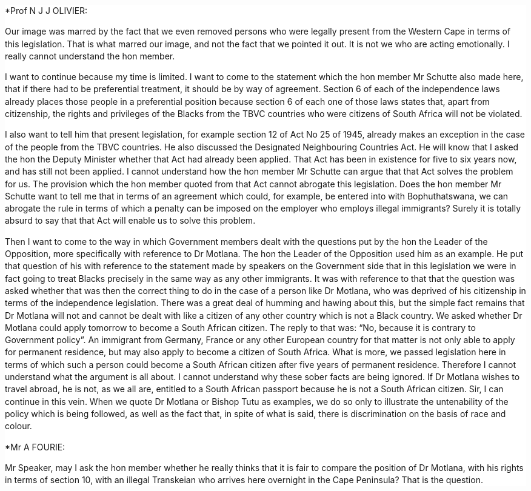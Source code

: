 <speech by="#olivier">

<from>*Prof <person refersTo="hansard_za">N J J OLIVIER</person>:</from>

<p>Our image was marred by the fact that we even removed persons who were legally present from the Western Cape in terms of this legislation. That is what marred our image, and not the fact that we pointed it out. It is not we who are acting emotionally. I really cannot understand the hon member.</p>

<p>I want to continue because my time is limited. I want to come to the statement which the hon member Mr Schutte also made here, that if there had to be preferential treatment, it should be by way of agreement. Section 6 of each of the independence laws already places those people in a preferential position because section 6 of each one of <span class="col_3659-3660" refersTo="page_0502"/>those laws states that, apart from citizenship, the rights and privileges of the Blacks from the TBVC countries who were citizens of South Africa will not be violated.</p>

<p>I also want to tell him that present legislation, for example section 12 of Act No 25 of 1945, already makes an exception in the case of the people from the TBVC countries. He also discussed the Designated Neighbouring Countries Act. He will know that I asked the hon the Deputy Minister whether that Act had already been applied. That Act has been in existence for five to six years now, and has still not been applied. I cannot understand how the hon member Mr Schutte can argue that that Act solves the problem for us. The provision which the hon member quoted from that Act cannot abrogate this legislation. Does the hon member Mr Schutte want to tell me that in terms of an agreement which could, for example, be entered into with Bophuthatswana, we can abrogate the rule in terms of which a penalty can be imposed on the employer who employs illegal immigrants&#x003F; Surely it is totally absurd to say that that Act will enable us to solve this problem.</p>

<p>Then I want to come to the way in which Government members dealt with the questions put by the hon the Leader of the Opposition, more specifically with reference to Dr Motlana. The hon the Leader of the Opposition used him as an example. He put that question of his with reference to the statement made by speakers on the Government side that in this legislation we were in fact going to treat Blacks precisely in the same way as any other immigrants. It was with reference to that that the question was asked whether that was then the correct thing to do in the case of a person like Dr Motlana, who was deprived of his citizenship in terms of the independence legislation. There was a great deal of humming and hawing about this, but the simple fact remains that Dr Motlana will not and cannot be dealt with like a citizen of any other country which is not a Black country. We asked whether Dr Motlana could apply tomorrow to become a South African citizen. The reply to that was: &#x201C;No, because it is contrary to Government policy&#x201D;. An immigrant from Germany, France or any other European country for that matter is not only able to apply for permanent residence, but may also apply to become a citizen of South Africa. What is more, we passed legislation here in terms of which such a person could become a South African citizen after five years of permanent residence. Therefore I cannot understand what the argument is all about. I cannot understand why these sober facts are being ignored. If Dr Motlana wishes to travel abroad, he is not, as we all are, entitled to a South African passport because he is not a South African citizen. Sir, I can continue in this vein. When we quote Dr Motlana or Bishop Tutu as examples, we do so only to illustrate the untenability of the policy which is being followed, as well as the fact that, in spite of what is said, there is discrimination on the basis of race and colour.</p>

</speech>

<speech by="#fourie">

<from>*Mr <person refersTo="hansard_za">A FOURIE</person>:</from>

<p>Mr Speaker, may I ask the hon member whether he really thinks that it is fair to compare the position of Dr Motlana, with his rights in terms of section 10, with an illegal Transkeian who arrives here overnight in the Cape Peninsula&#x003F; That is the question.</p>
